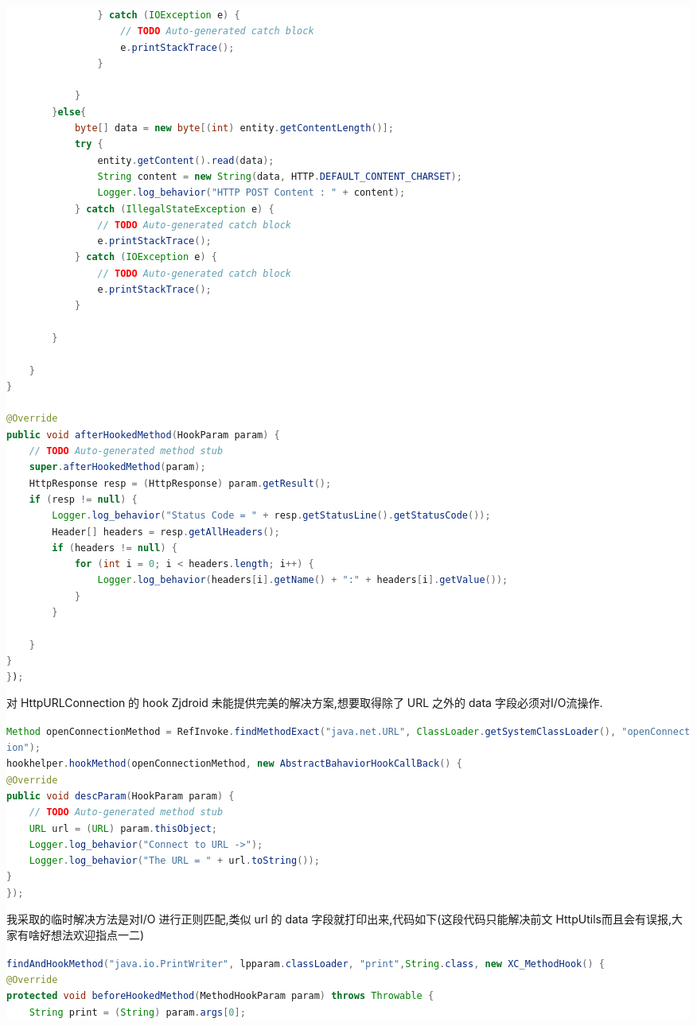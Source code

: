 ``` java
                } catch (IOException e) {
                    // TODO Auto-generated catch block
                    e.printStackTrace();
                }

            }
        }else{
            byte[] data = new byte[(int) entity.getContentLength()];
            try {
                entity.getContent().read(data);
                String content = new String(data, HTTP.DEFAULT_CONTENT_CHARSET);
                Logger.log_behavior("HTTP POST Content : " + content);
            } catch (IllegalStateException e) {
                // TODO Auto-generated catch block
                e.printStackTrace();
            } catch (IOException e) {
                // TODO Auto-generated catch block
                e.printStackTrace();
            }

        }

    }
}

@Override
public void afterHookedMethod(HookParam param) {
    // TODO Auto-generated method stub
    super.afterHookedMethod(param);
    HttpResponse resp = (HttpResponse) param.getResult();
    if (resp != null) {
        Logger.log_behavior("Status Code = " + resp.getStatusLine().getStatusCode());
        Header[] headers = resp.getAllHeaders();
        if (headers != null) {
            for (int i = 0; i < headers.length; i++) {
                Logger.log_behavior(headers[i].getName() + ":" + headers[i].getValue());
            }
        }

    }
}
});
``` 
对 HttpURLConnection 的 hook Zjdroid 未能提供完美的解决方案,想要取得除了 URL 之外的 data 字段必须对I/O流操作.  
``` java
Method openConnectionMethod = RefInvoke.findMethodExact("java.net.URL", ClassLoader.getSystemClassLoader(), "openConnection");
hookhelper.hookMethod(openConnectionMethod, new AbstractBahaviorHookCallBack() {
@Override
public void descParam(HookParam param) {
    // TODO Auto-generated method stub
    URL url = (URL) param.thisObject;
    Logger.log_behavior("Connect to URL ->");
    Logger.log_behavior("The URL = " + url.toString());
}
});
```
我采取的临时解决方法是对I/O 进行正则匹配,类似 url 的 data 字段就打印出来,代码如下(这段代码只能解决前文 HttpUtils而且会有误报,大家有啥好想法欢迎指点一二)  
``` java
findAndHookMethod("java.io.PrintWriter", lpparam.classLoader, "print",String.class, new XC_MethodHook() {
@Override
protected void beforeHookedMethod(MethodHookParam param) throws Throwable {
    String print = (String) param.args[0];
```